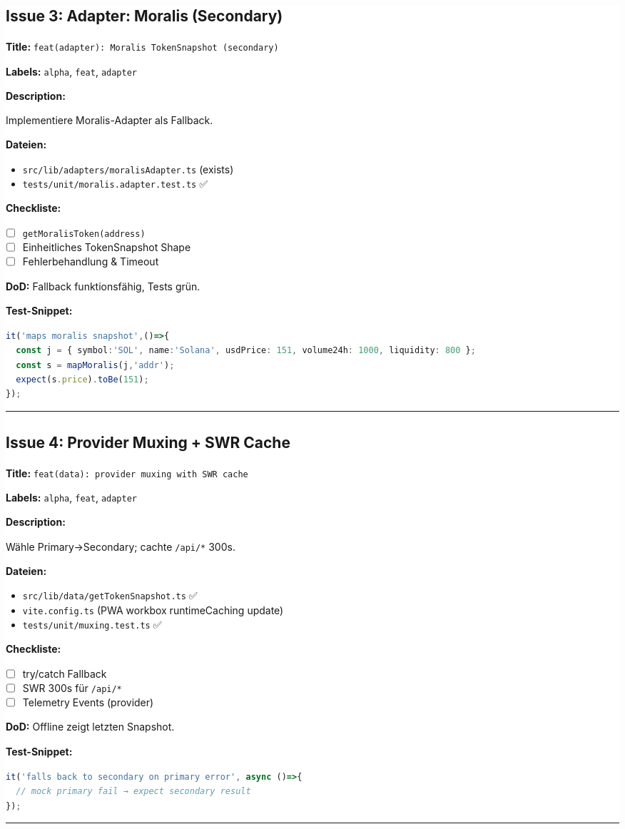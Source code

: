 
## Issue 3: Adapter: Moralis (Secondary)

**Title:** `feat(adapter): Moralis TokenSnapshot (secondary)`

**Labels:** `alpha`, `feat`, `adapter`

**Description:**

Implementiere Moralis-Adapter als Fallback.

**Dateien:**
- `src/lib/adapters/moralisAdapter.ts` (exists)
- `tests/unit/moralis.adapter.test.ts` ✅

**Checkliste:**
- [ ] `getMoralisToken(address)`
- [ ] Einheitliches TokenSnapshot Shape
- [ ] Fehlerbehandlung & Timeout

**DoD:** Fallback funktionsfähig, Tests grün.

**Test-Snippet:**
```ts
it('maps moralis snapshot',()=>{
  const j = { symbol:'SOL', name:'Solana', usdPrice: 151, volume24h: 1000, liquidity: 800 };
  const s = mapMoralis(j,'addr');
  expect(s.price).toBe(151);
});
```

---

## Issue 4: Provider Muxing + SWR Cache

**Title:** `feat(data): provider muxing with SWR cache`

**Labels:** `alpha`, `feat`, `adapter`

**Description:**

Wähle Primary→Secondary; cachte `/api/*` 300s.

**Dateien:**
- `src/lib/data/getTokenSnapshot.ts` ✅
- `vite.config.ts` (PWA workbox runtimeCaching update)
- `tests/unit/muxing.test.ts` ✅

**Checkliste:**
- [ ] try/catch Fallback
- [ ] SWR 300s für `/api/*`
- [ ] Telemetry Events (provider)

**DoD:** Offline zeigt letzten Snapshot.

**Test-Snippet:**
```ts
it('falls back to secondary on primary error', async ()=>{
  // mock primary fail → expect secondary result
});
```

---